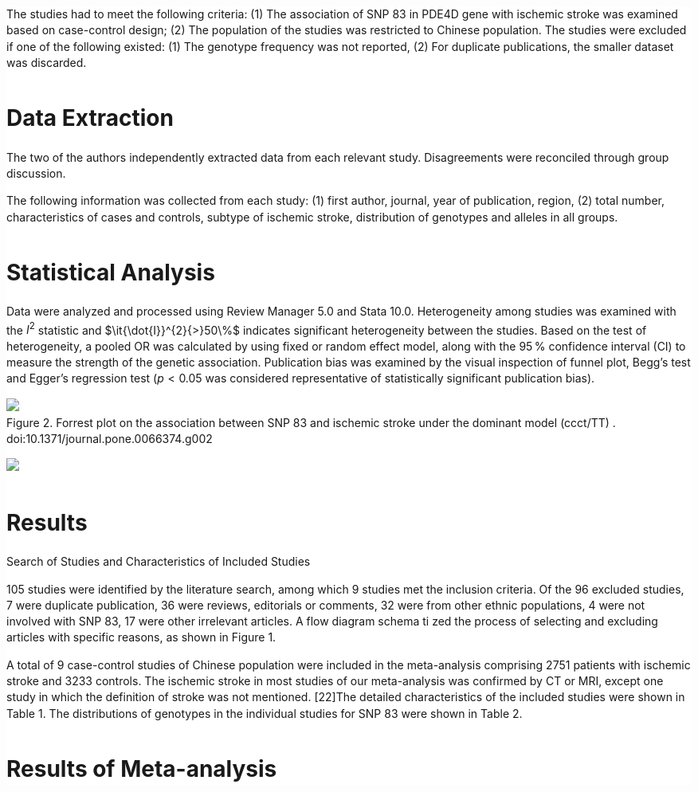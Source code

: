 The studies had to meet the following criteria: (1) The association of SNP 83 in PDE4D gene with ischemic stroke was examined based on case-control design; (2) The population of the studies was restricted to Chinese population. The studies were excluded if one of the following existed: (1) The genotype frequency was not reported, (2) For duplicate publications, the smaller dataset was discarded.  

# Data Extraction  

The two of the authors independently extracted data from each relevant study. Disagreements were reconciled through group discussion.  

The following information was collected from each study: (1) first author, journal, year of publication, region, (2) total number, characteristics of cases and controls, subtype of ischemic stroke, distribution of genotypes and alleles in all groups.  

# Statistical Analysis  

Data were analyzed and processed using Review Manager 5.0 and Stata 10.0. Heterogeneity among studies was examined with the    $\mathit{I}^{2}$    statistic and    $\it{\dot{I}}^{2}{>}50\%$   indicates significant heterogeneity between the studies. Based on the test of heterogeneity, a pooled OR was calculated by using fixed or random effect model, along with the   $95\,\%$   confidence interval (CI) to measure the strength of the genetic association. Publication bias was examined by the visual inspection of funnel plot, Begg’s test and Egger’s regression test   $(p{<}0.05$   was considered representative of statistically significant publication bias).  

![](images/2725535e6d090a0c501fa8ec26aa951902556f64c18aa4f3bab35bd2d905d469.jpg)  
Figure 2. Forrest plot on the association between SNP 83 and ischemic stroke under the dominant model   $(\pmb{\mathsf{c c}}\pmb{\mathsf{c t}}/\pmb{\mathsf{T}}\pmb{\mathsf{T}})$  . doi:10.1371/journal.pone.0066374.g002  

![](images/f3d2fbc64a814e561f4fa63a8b2b21ca22926714ae192da44ef5f8180beb5a26.jpg)  

# Results  

Search of Studies and Characteristics of Included Studies  

105 studies were identified by the literature search, among which 9 studies met the inclusion criteria. Of the 96 excluded studies, 7 were duplicate publication, 36 were reviews, editorials or comments, 32 were from other ethnic populations, 4 were not involved with SNP 83, 17 were other irrelevant articles. A flow diagram schema ti zed the process of selecting and excluding articles with specific reasons, as shown in Figure 1.  

A total of 9 case-control studies of Chinese population were included in the meta-analysis comprising 2751 patients with ischemic stroke and 3233 controls. The ischemic stroke in most studies of our meta-analysis was confirmed by CT or MRI, except one study in which the definition of stroke was not mentioned. [22]The detailed characteristics of the included studies were shown in Table 1. The distributions of genotypes in the individual studies for SNP 83 were shown in Table 2.  

# Results of Meta-analysis  
